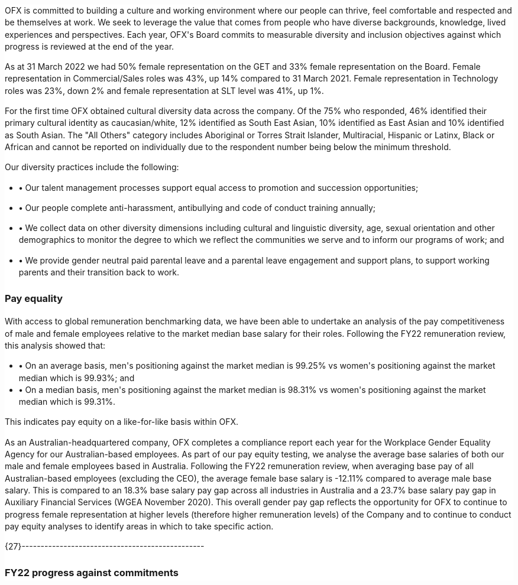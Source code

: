 OFX is committed to building a culture and working environment where our people can thrive, feel comfortable and respected and be themselves at work. We seek to leverage the value that comes from people who have diverse backgrounds, knowledge, lived experiences and perspectives. Each year, OFX's Board commits to measurable diversity and inclusion objectives against which progress is reviewed at the end of the year.

As at 31 March 2022 we had 50% female representation on the GET and 33% female representation on the Board. Female representation in Commercial/Sales roles was 43%, up 14% compared to 31 March 2021. Female representation in Technology roles was 23%, down 2% and female representation at SLT level was 41%, up 1%.

For the first time OFX obtained cultural diversity data across the company. Of the 75% who responded, 46% identified their primary cultural identity as caucasian/white, 12% identified as South East Asian, 10% identified as East Asian and 10% identified as South Asian. The "All Others" category includes Aboriginal or Torres Strait Islander, Multiracial, Hispanic or Latinx, Black or African and cannot be reported on individually due to the respondent number being below the minimum threshold.

Our diversity practices include the following:

- **•** Our talent management processes support equal access to promotion and succession opportunities;
- **•** Our people complete anti-harassment, antibullying and code of conduct training annually;
- **•** We collect data on other diversity dimensions including cultural and linguistic diversity, age, sexual orientation and other demographics to monitor the degree to which we reflect the communities we serve and to inform our programs of work; and

- **•** We provide gender neutral paid parental leave and a parental leave engagement and support plans, to support working parents and their transition back to work.
### **Pay equality**

With access to global remuneration benchmarking data, we have been able to undertake an analysis of the pay competitiveness of male and female employees relative to the market median base salary for their roles. Following the FY22 remuneration review, this analysis showed that:

- **•** On an average basis, men's positioning against the market median is 99.25% vs women's positioning against the market median which is 99.93%; and
- **•** On a median basis, men's positioning against the market median is 98.31% vs women's positioning against the market median which is 99.31%.

This indicates pay equity on a like-for-like basis within OFX.

As an Australian-headquartered company, OFX completes a compliance report each year for the Workplace Gender Equality Agency for our Australian-based employees. As part of our pay equity testing, we analyse the average base salaries of both our male and female employees based in Australia. Following the FY22 remuneration review, when averaging base pay of all Australian-based employees (excluding the CEO), the average female base salary is -12.11% compared to average male base salary. This is compared to an 18.3% base salary pay gap across all industries in Australia and a 23.7% base salary pay gap in Auxiliary Financial Services (WGEA November 2020). This overall gender pay gap reflects the opportunity for OFX to continue to progress female representation at higher levels (therefore higher remuneration levels) of the Company and to continue to conduct pay equity analyses to identify areas in which to take specific action.

{27}------------------------------------------------

### **FY22 progress against commitments**
